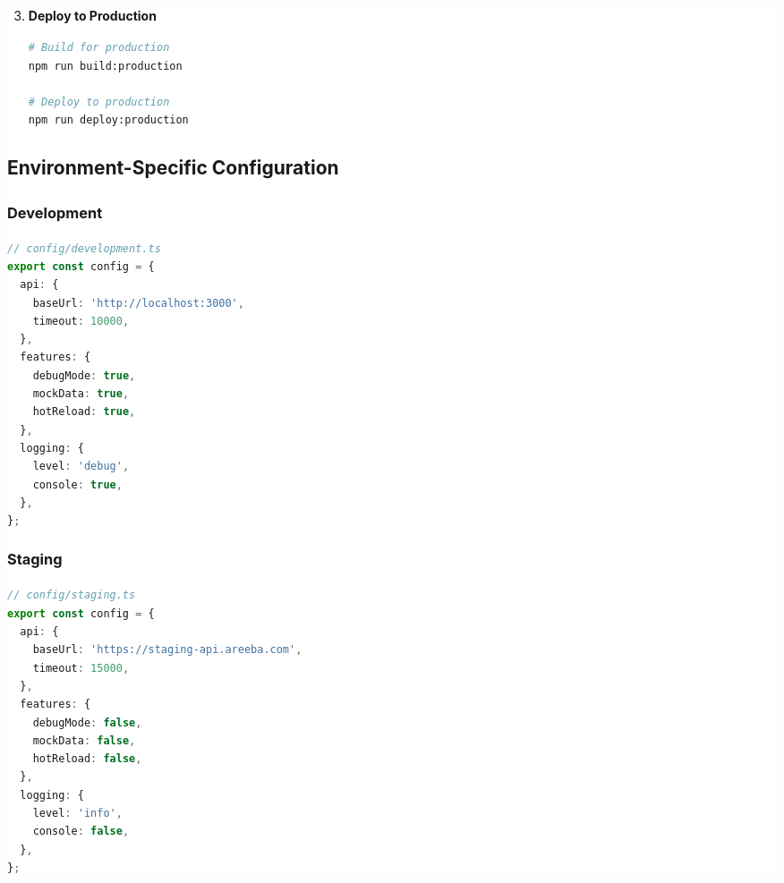 3. **Deploy to Production**
   ```bash
   # Build for production
   npm run build:production
   
   # Deploy to production
   npm run deploy:production
   ```

## Environment-Specific Configuration

### Development

```typescript
// config/development.ts
export const config = {
  api: {
    baseUrl: 'http://localhost:3000',
    timeout: 10000,
  },
  features: {
    debugMode: true,
    mockData: true,
    hotReload: true,
  },
  logging: {
    level: 'debug',
    console: true,
  },
};
```

### Staging

```typescript
// config/staging.ts
export const config = {
  api: {
    baseUrl: 'https://staging-api.areeba.com',
    timeout: 15000,
  },
  features: {
    debugMode: false,
    mockData: false,
    hotReload: false,
  },
  logging: {
    level: 'info',
    console: false,
  },
};
```
